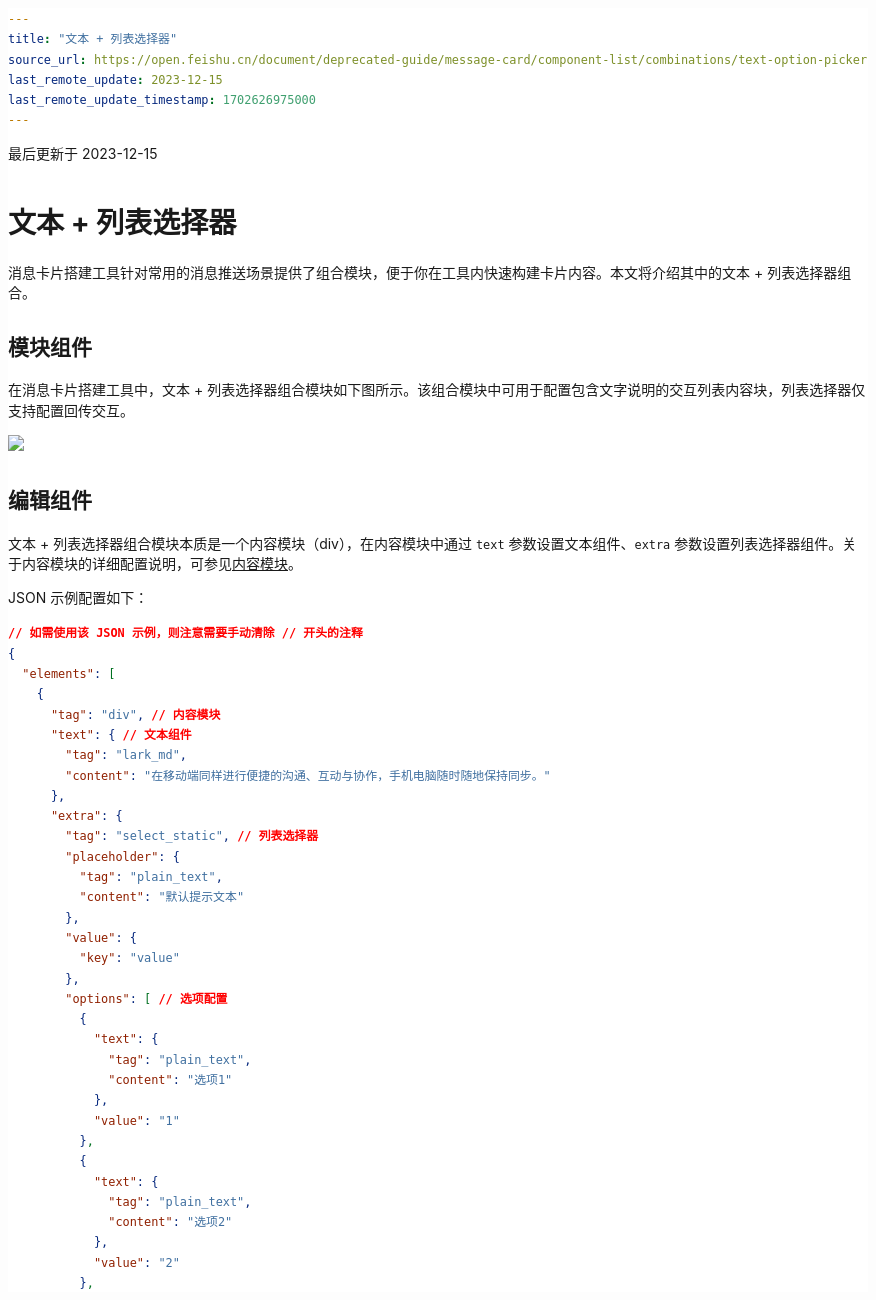 ```yaml
---
title: "文本 + 列表选择器"
source_url: https://open.feishu.cn/document/deprecated-guide/message-card/component-list/combinations/text-option-picker
last_remote_update: 2023-12-15
last_remote_update_timestamp: 1702626975000
---
```

最后更新于 2023-12-15

# 文本 + 列表选择器

消息卡片搭建工具针对常用的消息推送场景提供了组合模块，便于你在工具内快速构建卡片内容。本文将介绍其中的文本 + 列表选择器组合。

## 模块组件

在消息卡片搭建工具中，文本 + 列表选择器组合模块如下图所示。该组合模块中可用于配置包含文字说明的交互列表内容块，列表选择器仅支持配置回传交互。

![](https://sf3-cn.feishucdn.com/obj/open-platform-opendoc/75107dd068e60ac15f058eaead0d140c_CTF9zG4l2v.png?height=1422&lazyload=true&maxWidth=600&width=2882)

## 编辑组件

文本 + 列表选择器组合模块本质是一个内容模块（div），在内容模块中通过 `text` 参数设置文本组件、`extra` 参数设置列表选择器组件。关于内容模块的详细配置说明，可参见[内容模块](https://open.feishu.cn/document/ukTMukTMukTM/uYzM3QjL2MzN04iNzcDN/component-list/common-components-and-elements#6bdb3f37)。

JSON 示例配置如下：

```json
// 如需使用该 JSON 示例，则注意需要手动清除 // 开头的注释
{
  "elements": [
    {
      "tag": "div", // 内容模块
      "text": { // 文本组件
        "tag": "lark_md",
        "content": "在移动端同样进行便捷的沟通、互动与协作，手机电脑随时随地保持同步。"
      },
      "extra": {
        "tag": "select_static", // 列表选择器
        "placeholder": {
          "tag": "plain_text",
          "content": "默认提示文本"
        },
        "value": {
          "key": "value"
        },
        "options": [ // 选项配置
          {
            "text": {
              "tag": "plain_text",
              "content": "选项1"
            },
            "value": "1"
          },
          {
            "text": {
              "tag": "plain_text",
              "content": "选项2"
            },
            "value": "2"
          },
```